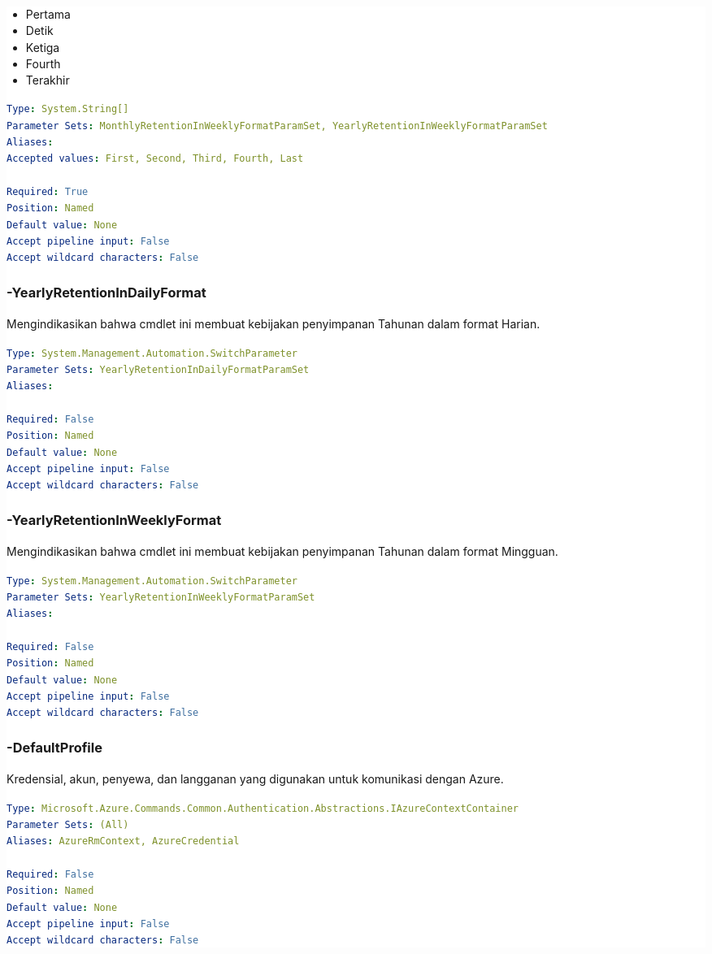 - Pertama 
- Detik 
- Ketiga 
- Fourth 
- Terakhir

```yaml
Type: System.String[]
Parameter Sets: MonthlyRetentionInWeeklyFormatParamSet, YearlyRetentionInWeeklyFormatParamSet
Aliases: 
Accepted values: First, Second, Third, Fourth, Last

Required: True
Position: Named
Default value: None
Accept pipeline input: False
Accept wildcard characters: False
```

### -YearlyRetentionInDailyFormat
Mengindikasikan bahwa cmdlet ini membuat kebijakan penyimpanan Tahunan dalam format Harian.

```yaml
Type: System.Management.Automation.SwitchParameter
Parameter Sets: YearlyRetentionInDailyFormatParamSet
Aliases: 

Required: False
Position: Named
Default value: None
Accept pipeline input: False
Accept wildcard characters: False
```

### -YearlyRetentionInWeeklyFormat
Mengindikasikan bahwa cmdlet ini membuat kebijakan penyimpanan Tahunan dalam format Mingguan.

```yaml
Type: System.Management.Automation.SwitchParameter
Parameter Sets: YearlyRetentionInWeeklyFormatParamSet
Aliases: 

Required: False
Position: Named
Default value: None
Accept pipeline input: False
Accept wildcard characters: False
```

### -DefaultProfile
Kredensial, akun, penyewa, dan langganan yang digunakan untuk komunikasi dengan Azure.

```yaml
Type: Microsoft.Azure.Commands.Common.Authentication.Abstractions.IAzureContextContainer
Parameter Sets: (All)
Aliases: AzureRmContext, AzureCredential

Required: False
Position: Named
Default value: None
Accept pipeline input: False
Accept wildcard characters: False
```
